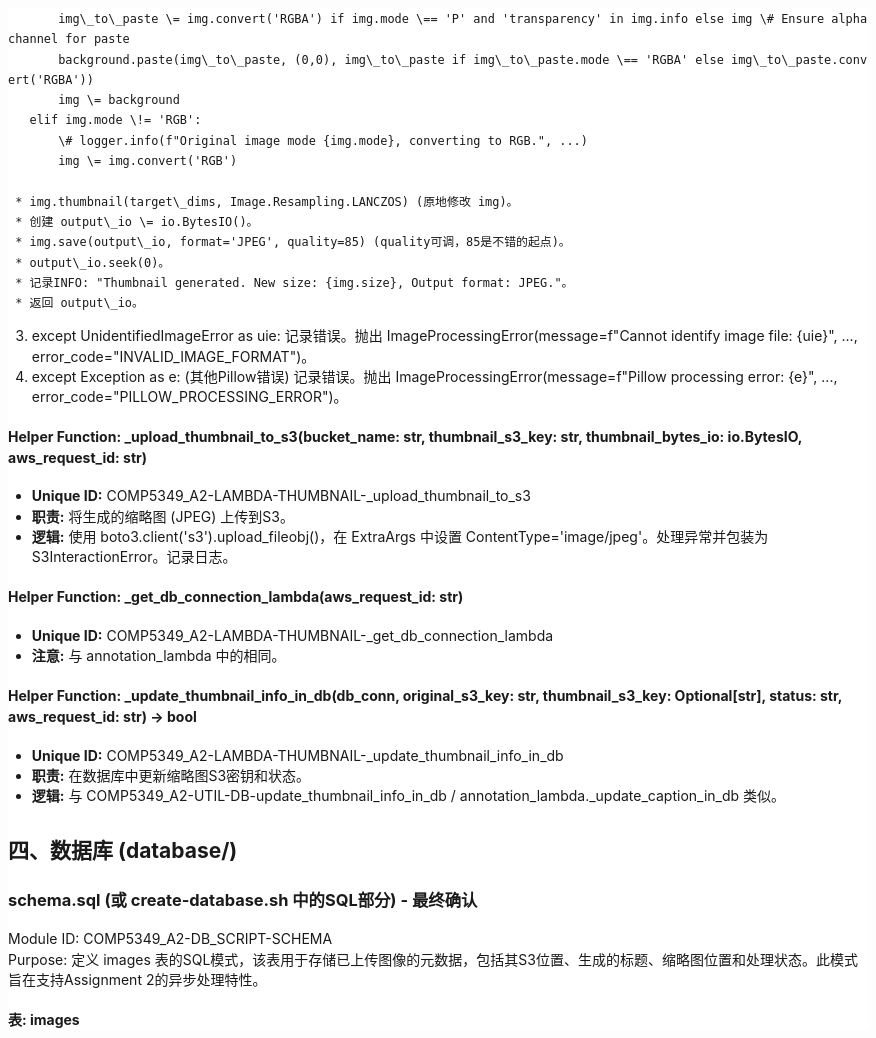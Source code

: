            img\_to\_paste \= img.convert('RGBA') if img.mode \== 'P' and 'transparency' in img.info else img \# Ensure alpha channel for paste  
           background.paste(img\_to\_paste, (0,0), img\_to\_paste if img\_to\_paste.mode \== 'RGBA' else img\_to\_paste.convert('RGBA'))  
           img \= background  
       elif img.mode \!= 'RGB':  
           \# logger.info(f"Original image mode {img.mode}, converting to RGB.", ...)  
           img \= img.convert('RGB')

     * img.thumbnail(target\_dims, Image.Resampling.LANCZOS) (原地修改 img)。  
     * 创建 output\_io \= io.BytesIO()。  
     * img.save(output\_io, format='JPEG', quality=85) (quality可调，85是不错的起点)。  
     * output\_io.seek(0)。  
     * 记录INFO: "Thumbnail generated. New size: {img.size}, Output format: JPEG."。  
     * 返回 output\_io。  
  3. except UnidentifiedImageError as uie: 记录错误。抛出 ImageProcessingError(message=f"Cannot identify image file: {uie}", ..., error\_code="INVALID\_IMAGE\_FORMAT")。  
  4. except Exception as e: (其他Pillow错误) 记录错误。抛出 ImageProcessingError(message=f"Pillow processing error: {e}", ..., error\_code="PILLOW\_PROCESSING\_ERROR")。

#### **Helper Function: \_upload\_thumbnail\_to\_s3(bucket\_name: str, thumbnail\_s3\_key: str, thumbnail\_bytes\_io: io.BytesIO, aws\_request\_id: str)**

* **Unique ID:** COMP5349\_A2-LAMBDA-THUMBNAIL-\_upload\_thumbnail\_to\_s3  
* **职责:** 将生成的缩略图 (JPEG) 上传到S3。  
* **逻辑:** 使用 boto3.client('s3').upload\_fileobj()，在 ExtraArgs 中设置 ContentType='image/jpeg'。处理异常并包装为 S3InteractionError。记录日志。

#### **Helper Function: \_get\_db\_connection\_lambda(aws\_request\_id: str)**

* **Unique ID:** COMP5349\_A2-LAMBDA-THUMBNAIL-\_get\_db\_connection\_lambda  
* **注意:** 与 annotation\_lambda 中的相同。

#### **Helper Function: \_update\_thumbnail\_info\_in\_db(db\_conn, original\_s3\_key: str, thumbnail\_s3\_key: Optional\[str\], status: str, aws\_request\_id: str) \-\> bool**

* **Unique ID:** COMP5349\_A2-LAMBDA-THUMBNAIL-\_update\_thumbnail\_info\_in\_db  
* **职责:** 在数据库中更新缩略图S3密钥和状态。  
* **逻辑:** 与 COMP5349\_A2-UTIL-DB-update\_thumbnail\_info\_in\_db / annotation\_lambda.\_update\_caption\_in\_db 类似。

## **四、数据库 (database/)**

### **schema.sql (或 create-database.sh 中的SQL部分) \- 最终确认**

Module ID: COMP5349\_A2-DB\_SCRIPT-SCHEMA  
Purpose: 定义 images 表的SQL模式，该表用于存储已上传图像的元数据，包括其S3位置、生成的标题、缩略图位置和处理状态。此模式旨在支持Assignment 2的异步处理特性。

#### **表: images**
